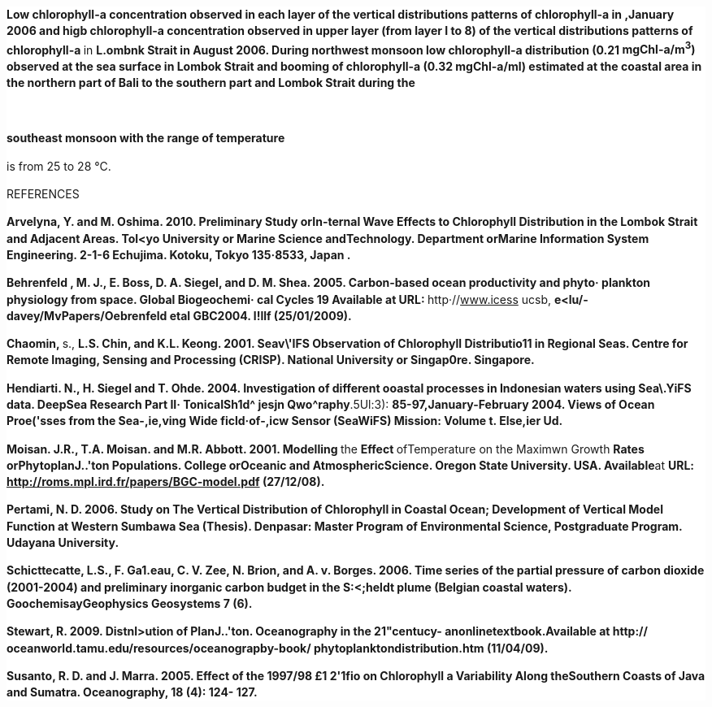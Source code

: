 <p><span class="font5" style="font-weight:bold;">Low chlorophyll-a concentration observed in each layer of the vertical distributions patterns of chlorophyll-a in ,January </span><span class="font18" style="font-weight:bold;">2006 </span><span class="font5" style="font-weight:bold;">and higb chlorophyll-a concentration observed in upper layer (from layer I to 8) of the vertical distributions patterns of chlorophyll-a </span><span class="font6">in </span><span class="font5" style="font-weight:bold;">L.ombnk Strait in August 2006. During northwest monsoon low chlorophyll-a distribution </span><span class="font18" style="font-weight:bold;">(0.21 </span><span class="font5" style="font-weight:bold;">mgChl-a/m<sup>3</sup>) observed at the sea surface in Lombok Strait and booming of chlorophyll-a (0.32 mgChl-a/ml) estimated at the coastal area in the northern part of Bali to the southern part and Lombok Strait during the</span></p>
</div><br clear="all">
<p><span class="font4" style="font-weight:bold;">southeast monsoon with the range of temperature</span></p>
<p><span class="font5">is from 25 to 28 °C.</span></p>
<p><span class="font13">REFERENCES</span></p>
<p><span class="font4" style="font-weight:bold;">Arvel</span><span class="font17" style="font-weight:bold;">yn</span><span class="font4" style="font-weight:bold;">a, Y. and M. Oshima. 2010. Preliminary Study orIn-ternal Wave Effects to Chlorophyll Distribution in the Lombok Strait and Adjacent Areas. Tol&lt;yo University or Marine Science andTechnology. Department orMarine Information System Engineering. 2-1-6 Echujima. Kotoku, Tokyo 135·8533, Japan .</span></p>
<p><span class="font4" style="font-weight:bold;">Behrenfeld , M. J., E. Boss, D. A. Siegel, and D. M. Shea. 2005. Carbon-based ocean productivity and phyto· plankton physiology from space. Global Biogeochemi· cal Cycles 19 Available at URL: </span><span class="font5">http·//</span><a href="http://www.icess"><span class="font5">www.icess</span></a><span class="font5"> ucsb, </span><span class="font4" style="font-weight:bold;">e&lt;lu/-davey/MvPapers/Oebrenfeld etal GBC2004. l!llf (25/01/2009).</span></p>
<p><span class="font4" style="font-weight:bold;">Chaomin, </span><span class="font10">s., </span><span class="font4" style="font-weight:bold;">L.S. Chin, and K.L. Keong. 2001. Seav\'IFS Observation of Chlorophyll Distributio11 in Regional Seas. Centre for Remote Imaging, Sensing and Processing (CRISP). National University or Singap0re. Singapore.</span></p>
<p><span class="font4" style="font-weight:bold;">Hendiarti. N., H. Siegel and T. Ohde. 2004. Investigation of different ooastal processes in Indonesian waters using Sea\.YiFS data. </span><span class="font20" style="font-weight:bold;">DeepSea Research Part </span><span class="font4" style="font-weight:bold;">II· </span><span class="font20" style="font-weight:bold;">Tonica</span><span class="font4" style="font-weight:bold;">I</span><span class="font20" style="font-weight:bold;">Sh1d^ </span><span class="font4" style="font-weight:bold;">jesjn Qwo^raphy</span><span class="font4">.5Ul:3): </span><span class="font4" style="font-weight:bold;">85-97,January-February 2004. Views of Ocean Proe('sses from the Sea-,ie,ving Wide ficld·of-,icw Sensor (SeaWiFS) Mission: Volume t. Else,ier Ud.</span></p>
<p><span class="font4" style="font-weight:bold;">Moisan. J.R., T.A. Moisan. and M.R. Abbott. 2001. Modelling </span><span class="font5">the </span><span class="font4" style="font-weight:bold;">Effect </span><span class="font5">ofTemperature on the Maximwn Growth </span><span class="font4" style="font-weight:bold;">Rates orPhytoplanJ..'ton Populations. College orOceanic and AtmosphericScience. Oregon State University. USA. Available</span><span class="font4">at </span><span class="font4" style="font-weight:bold;">URL: </span><a href="http://roms.mpl.ird.fr/papers/BGC-model.pdf"><span class="font4" style="font-weight:bold;">http://roms.mpl.ird.fr/papers/BGC-model.pdf</span></a><span class="font4" style="font-weight:bold;"> (27/12/08).</span></p>
<p><span class="font4" style="font-weight:bold;">Pertami, N. D. 2006. Study on The Vertical Distribution of Chlorophyll in Coastal Ocean; Development of Vertical Model Function at Western Sumbawa Sea (Thesis). Denpasar: Master Program of Environmental Science, Postgraduate Program. Udayana University.</span></p>
<p><span class="font4" style="font-weight:bold;">Schicttecatte, L.S., F. Ga1.eau, C. V. Zee, N. Brion, and A. v. Borges. 2006. Time series of the partial pressure of carbon dioxide (2001-2004) and preliminary inorganic carbon budget in the S:&lt;;heldt plume (Belgian coastal waters). GoochemisayGeoph</span><span class="font17" style="font-weight:bold;">ys</span><span class="font4" style="font-weight:bold;">ics Geosystems 7 (6).</span></p>
<p><span class="font4" style="font-weight:bold;">Stewart, R. 2009. Distnl&gt;ution of PlanJ..'ton. Oceanography in the 21&quot;centucy- anonlinetextbook.Available at http:// oceanworld.tamu.edu/resources/oceanograpby-book/ phytoplanktondistribution.htm (11/04/09).</span></p>
<p><span class="font4" style="font-weight:bold;">Susanto, R. D. and J. Marra. 2005. Effect of the 1997/98 £1 2'1fio on Chlorophyll a Variability Along theSouthern Coasts of Java and Sumatra. Oceanography, 18 (4): 124- 127.</span></p>